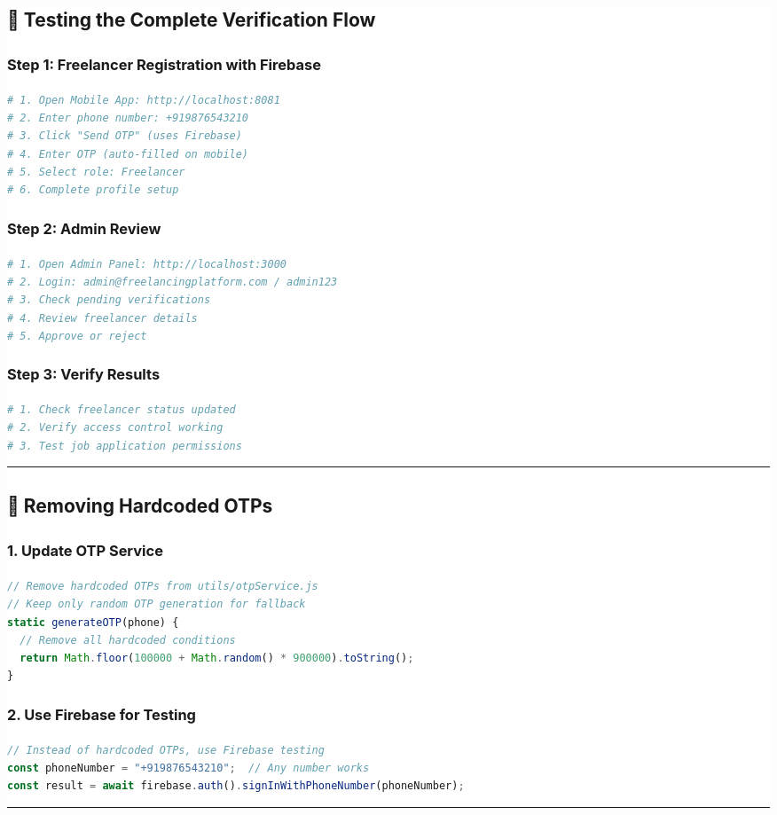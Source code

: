 
## 🧪 **Testing the Complete Verification Flow**

### **Step 1: Freelancer Registration with Firebase**
```bash
# 1. Open Mobile App: http://localhost:8081
# 2. Enter phone number: +919876543210
# 3. Click "Send OTP" (uses Firebase)
# 4. Enter OTP (auto-filled on mobile)
# 5. Select role: Freelancer
# 6. Complete profile setup
```

### **Step 2: Admin Review**
```bash
# 1. Open Admin Panel: http://localhost:3000
# 2. Login: admin@freelancingplatform.com / admin123
# 3. Check pending verifications
# 4. Review freelancer details
# 5. Approve or reject
```

### **Step 3: Verify Results**
```bash
# 1. Check freelancer status updated
# 2. Verify access control working
# 3. Test job application permissions
```

---

## 🔧 **Removing Hardcoded OTPs**

### **1. Update OTP Service**
```javascript
// Remove hardcoded OTPs from utils/otpService.js
// Keep only random OTP generation for fallback
static generateOTP(phone) {
  // Remove all hardcoded conditions
  return Math.floor(100000 + Math.random() * 900000).toString();
}
```

### **2. Use Firebase for Testing**
```javascript
// Instead of hardcoded OTPs, use Firebase testing
const phoneNumber = "+919876543210";  // Any number works
const result = await firebase.auth().signInWithPhoneNumber(phoneNumber);
```

---
